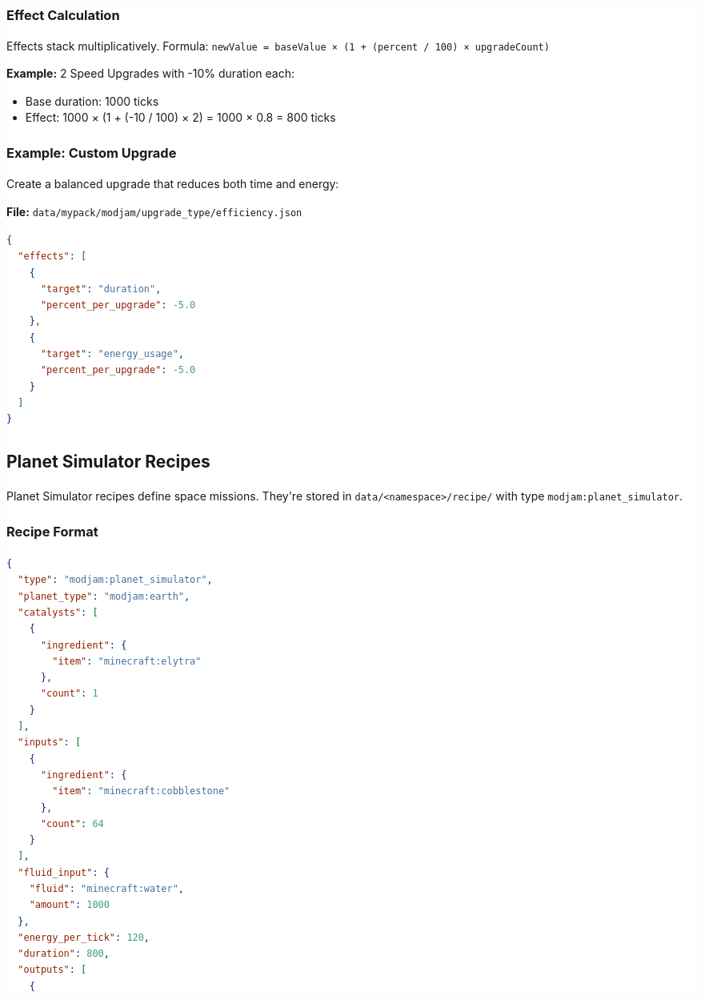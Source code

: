 ### Effect Calculation

Effects stack multiplicatively. Formula: `newValue = baseValue × (1 + (percent / 100) × upgradeCount)`

**Example:** 2 Speed Upgrades with -10% duration each:
- Base duration: 1000 ticks
- Effect: 1000 × (1 + (-10 / 100) × 2) = 1000 × 0.8 = 800 ticks

### Example: Custom Upgrade

Create a balanced upgrade that reduces both time and energy:

**File:** `data/mypack/modjam/upgrade_type/efficiency.json`

```json
{
  "effects": [
    {
      "target": "duration",
      "percent_per_upgrade": -5.0
    },
    {
      "target": "energy_usage",
      "percent_per_upgrade": -5.0
    }
  ]
}
```

## Planet Simulator Recipes

Planet Simulator recipes define space missions. They're stored in `data/<namespace>/recipe/` with type `modjam:planet_simulator`.

### Recipe Format

```json
{
  "type": "modjam:planet_simulator",
  "planet_type": "modjam:earth",
  "catalysts": [
    {
      "ingredient": {
        "item": "minecraft:elytra"
      },
      "count": 1
    }
  ],
  "inputs": [
    {
      "ingredient": {
        "item": "minecraft:cobblestone"
      },
      "count": 64
    }
  ],
  "fluid_input": {
    "fluid": "minecraft:water",
    "amount": 1000
  },
  "energy_per_tick": 120,
  "duration": 800,
  "outputs": [
    {
```